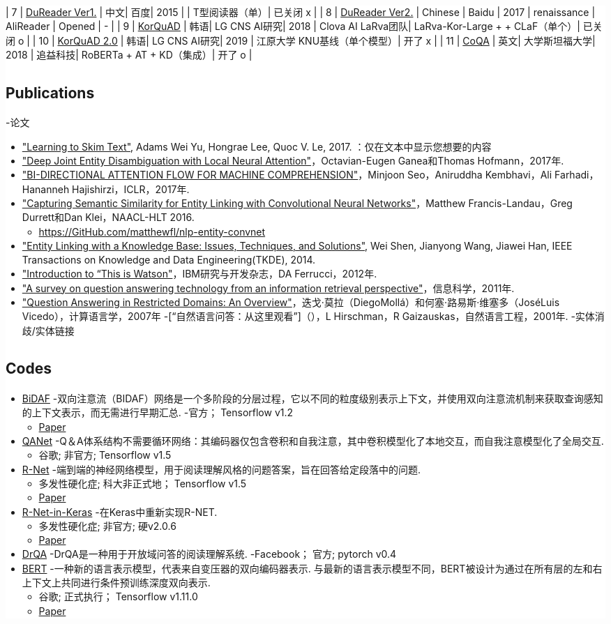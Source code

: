 | 7 | [DuReader Ver1.](https://ai.baidu.com/broad/introduction)           | 中文| 百度|  2015 |  |  T型阅读器（单）| 已关闭 x |
| 8 | [DuReader Ver2.](https://ai.baidu.com/broad/introduction)          | Chinese       | Baidu               | 2017  | renaissance             | AliReader               | Opened | -                      |
| 9 | [KorQuAD](https://korquad.github.io/KorQuad%201.0/)     | 韩语|  LG CNS AI研究|  2018 |  Clova AI LaRva团队|  LaRva-Kor-Large + + CLaF（单个）| 已关闭 o |
| 10 | [KorQuAD 2.0](https://korquad.github.io/)     | 韩语|  LG CNS AI研究|  2019 | 江原大学 KNU基线（单个模型）| 开了 x |
| 11 | [CoQA](https://stanfordnlp.github.io/coqa/)     | 英文| 大学斯坦福大学|  2018 | 追益科技|  RoBERTa + AT + KD（集成）| 开了 o |

## Publications
-论文
  - ["Learning to Skim Text"](https://arxiv.org/pdf/1704.06877.pdf), Adams Wei Yu, Hongrae Lee, Quoc V. Le, 2017.
    ：仅在文本中显示您想要的内容
  - ["Deep Joint Entity Disambiguation with Local Neural Attention"](https://arxiv.org/pdf/1704.04920.pdf)，Octavian-Eugen Ganea和Thomas Hofmann，2017年.
  - ["BI-DIRECTIONAL ATTENTION FLOW FOR MACHINE COMPREHENSION"](https://arxiv.org/pdf/1611.01603.pdf)，Minjoon Seo，Aniruddha Kembhavi，Ali Farhadi，Hananneh Hajishirzi，ICLR，2017年.
  - ["Capturing Semantic Similarity for Entity Linking with Convolutional Neural Networks"](http://nlp.cs.berkeley.edu/pubs/FrancisLandau-Durrett-Klein_2016_EntityConvnets_paper.pdf)，Matthew Francis-Landau，Greg Durrett和Dan Klei，NAACL-HLT 2016.
    - https://GitHub.com/matthewfl/nlp-entity-convnet
  - ["Entity Linking with a Knowledge Base: Issues, Techniques, and Solutions"](https://ieeexplore.ieee.org/document/6823700/), Wei Shen, Jianyong Wang, Jiawei Han, IEEE Transactions on Knowledge and Data Engineering(TKDE), 2014.
  - ["Introduction to “This is Watson"](https://ieeexplore.ieee.org/document/6177724/)，IBM研究与开发杂志，DA Ferrucci，2012年.
  - ["A survey on question answering technology from an information retrieval perspective"](https://www.sciencedirect.com/science/article/pii/S0020025511003860)，信息科学，2011年.
  - ["Question Answering in Restricted Domains: An Overview"](https://www.mitpressjournals.org/doi/abs/10.1162/coli.2007.33.1.41)，迭戈·莫拉（DiegoMollá）和何塞·路易斯·维塞多（JoséLuis Vicedo），计算语言学，2007年
  -[“自然语言问答：从这里观看”]（），L Hirschman，R Gaizauskas，自然语言工程，2001年.
  -实体消歧/实体链接

## Codes
- [BiDAF](https://github.com/allenai/bi-att-flow) -双向注意流（BIDAF）网络是一个多阶段的分层过程，它以不同的粒度级别表示上下文，并使用双向注意流机制来获取查询感知的上下文表示，而无需进行早期汇总. 
   -官方；  Tensorflow v1.2
  - [Paper](https://arxiv.org/pdf/1611.01603.pdf)
- [QANet](https://github.com/NLPLearn/QANet) -Q＆A体系结构不需要循环网络：其编码器仅包含卷积和自我注意，其中卷积模型化了本地交互，而自我注意模型化了全局交互.
   - 谷歌; 非官方;  Tensorflow v1.5
- [R-Net](https://github.com/HKUST-KnowComp/R-Net) -端到端的神经网络模型，用于阅读理解风格的问题答案，旨在回答给定段落中的问题.
   - 多发性硬化症; 科大非正式地；  Tensorflow v1.5
  - [Paper](https://www.microsoft.com/en-us/research/wp-content/uploads/2017/05/r-net.pdf)
- [R-Net-in-Keras](https://github.com/YerevaNN/R-NET-in-Keras) -在Keras中重新实现R-NET.
   - 多发性硬化症; 非官方; 硬v2.0.6
  - [Paper](https://www.microsoft.com/en-us/research/wp-content/uploads/2017/05/r-net.pdf)
- [DrQA](https://github.com/hitvoice/DrQA) -DrQA是一种用于开放域问答的阅读理解系统.
   -Facebook； 官方;  pytorch v0.4
- [BERT](https://github.com/google-research/bert)  -一种新的语言表示模型，代表来自变压器的双向编码器表示. 与最新的语言表示模型不同，BERT被设计为通过在所有层的左和右上下文上共同进行条件预训练深度双向表示. 
   - 谷歌; 正式执行；  Tensorflow v1.11.0
  - [Paper](https://arxiv.org/abs/1810.04805)
